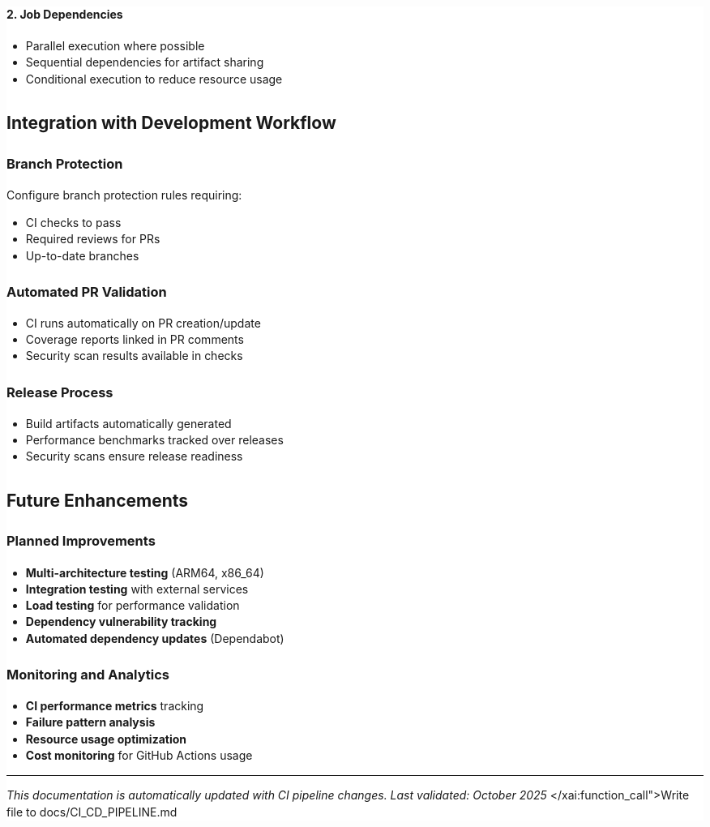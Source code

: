 #### 2. Job Dependencies
- Parallel execution where possible
- Sequential dependencies for artifact sharing
- Conditional execution to reduce resource usage

## Integration with Development Workflow

### Branch Protection
Configure branch protection rules requiring:
- CI checks to pass
- Required reviews for PRs
- Up-to-date branches

### Automated PR Validation
- CI runs automatically on PR creation/update
- Coverage reports linked in PR comments
- Security scan results available in checks

### Release Process
- Build artifacts automatically generated
- Performance benchmarks tracked over releases
- Security scans ensure release readiness

## Future Enhancements

### Planned Improvements
- **Multi-architecture testing** (ARM64, x86_64)
- **Integration testing** with external services
- **Load testing** for performance validation
- **Dependency vulnerability tracking**
- **Automated dependency updates** (Dependabot)

### Monitoring and Analytics
- **CI performance metrics** tracking
- **Failure pattern analysis**
- **Resource usage optimization**
- **Cost monitoring** for GitHub Actions usage

---

*This documentation is automatically updated with CI pipeline changes. Last validated: October 2025*</content>
</xai:function_call">Write file to docs/CI_CD_PIPELINE.md
